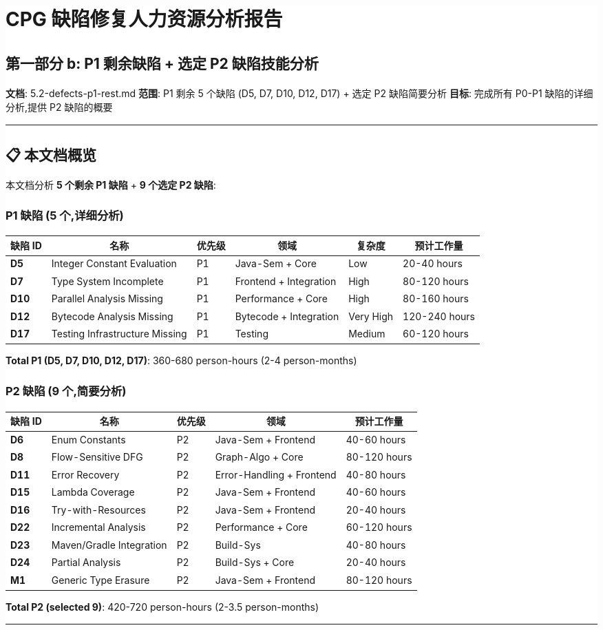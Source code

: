 # CPG 缺陷修复人力资源分析报告

## 第一部分 b: P1 剩余缺陷 + 选定 P2 缺陷技能分析

**文档**: 5.2-defects-p1-rest.md
**范围**: P1 剩余 5 个缺陷 (D5, D7, D10, D12, D17) + 选定 P2 缺陷简要分析
**目标**: 完成所有 P0-P1 缺陷的详细分析,提供 P2 缺陷的概要

---

## 📋 本文档概览

本文档分析 **5 个剩余 P1 缺陷** + **9 个选定 P2 缺陷**:

### P1 缺陷 (5 个,详细分析)

| 缺陷 ID | 名称 | 优先级 | 领域 | 复杂度 | 预计工作量 |
|-----------|------|----------|------|--------|-----------|
| **D5** | Integer Constant Evaluation | P1 | Java-Sem + Core | Low | 20-40 hours |
| **D7** | Type System Incomplete | P1 | Frontend + Integration | High | 80-120 hours |
| **D10** | Parallel Analysis Missing | P1 | Performance + Core | High | 80-160 hours |
| **D12** | Bytecode Analysis Missing | P1 | Bytecode + Integration | Very High | 120-240 hours |
| **D17** | Testing Infrastructure Missing | P1 | Testing | Medium | 60-120 hours |

**Total P1 (D5, D7, D10, D12, D17)**: 360-680 person-hours (2-4 person-months)

### P2 缺陷 (9 个,简要分析)

| 缺陷 ID | 名称 | 优先级 | 领域 | 预计工作量 |
|-----------|------|----------|------|-----------|
| **D6** | Enum Constants | P2 | Java-Sem + Frontend | 40-60 hours |
| **D8** | Flow-Sensitive DFG | P2 | Graph-Algo + Core | 80-120 hours |
| **D11** | Error Recovery | P2 | Error-Handling + Frontend | 40-80 hours |
| **D15** | Lambda Coverage | P2 | Java-Sem + Frontend | 40-60 hours |
| **D16** | Try-with-Resources | P2 | Java-Sem + Frontend | 20-40 hours |
| **D22** | Incremental Analysis | P2 | Performance + Core | 60-120 hours |
| **D23** | Maven/Gradle Integration | P2 | Build-Sys | 40-80 hours |
| **D24** | Partial Analysis | P2 | Build-Sys + Core | 20-40 hours |
| **M1** | Generic Type Erasure | P2 | Java-Sem + Frontend | 80-120 hours |

**Total P2 (selected 9)**: 420-720 person-hours (2-3.5 person-months)

---